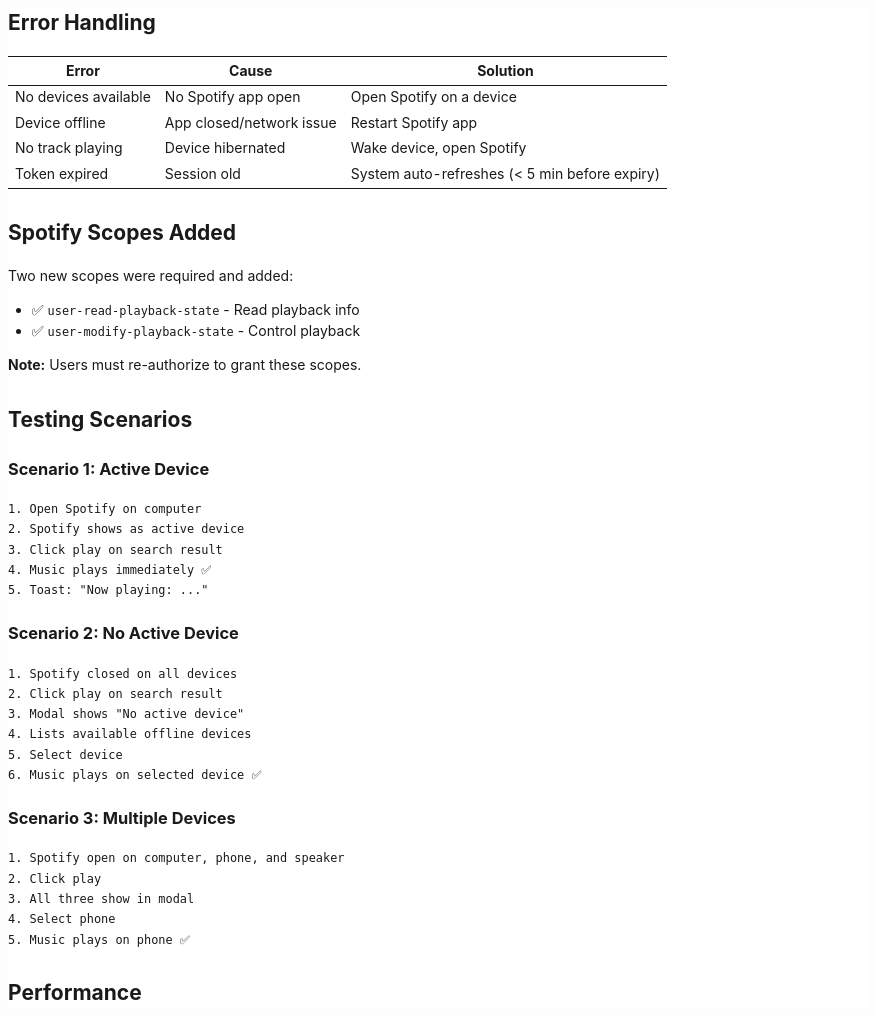 ## Error Handling

| Error | Cause | Solution |
|-------|-------|----------|
| No devices available | No Spotify app open | Open Spotify on a device |
| Device offline | App closed/network issue | Restart Spotify app |
| No track playing | Device hibernated | Wake device, open Spotify |
| Token expired | Session old | System auto-refreshes (< 5 min before expiry) |

## Spotify Scopes Added

Two new scopes were required and added:
- ✅ `user-read-playback-state` - Read playback info
- ✅ `user-modify-playback-state` - Control playback

**Note:** Users must re-authorize to grant these scopes.

## Testing Scenarios

### Scenario 1: Active Device
```
1. Open Spotify on computer
2. Spotify shows as active device
3. Click play on search result
4. Music plays immediately ✅
5. Toast: "Now playing: ..."
```

### Scenario 2: No Active Device
```
1. Spotify closed on all devices
2. Click play on search result
3. Modal shows "No active device"
4. Lists available offline devices
5. Select device
6. Music plays on selected device ✅
```

### Scenario 3: Multiple Devices
```
1. Spotify open on computer, phone, and speaker
2. Click play
3. All three show in modal
4. Select phone
5. Music plays on phone ✅
```

## Performance
